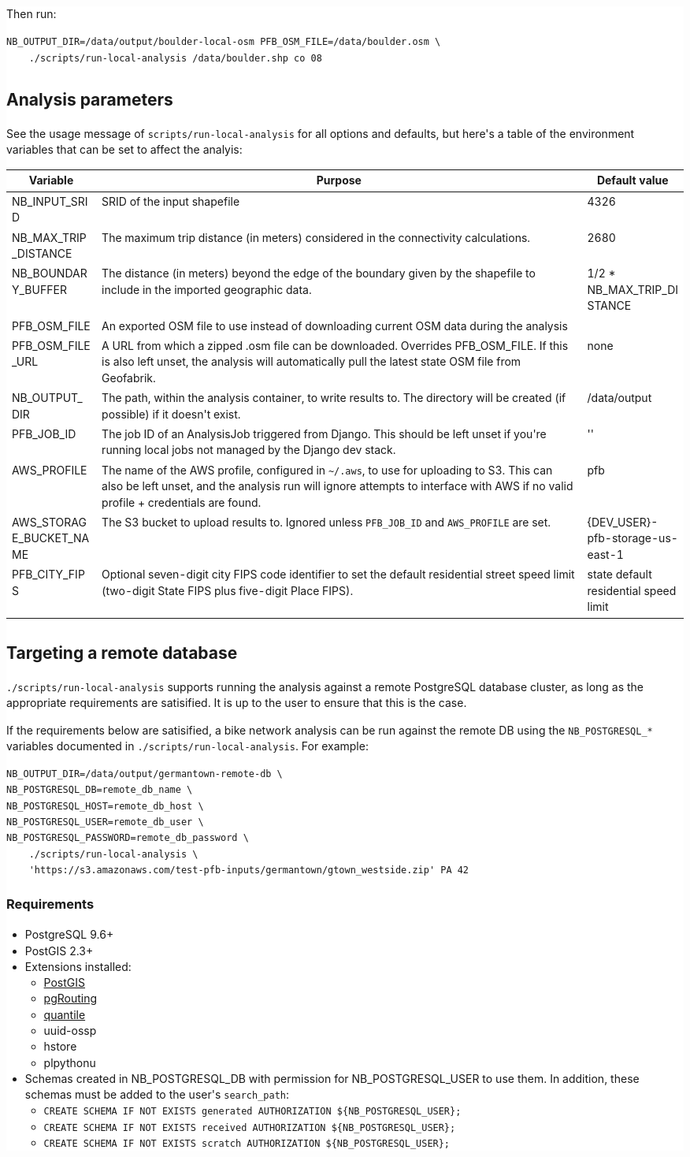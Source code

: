 Then run:
```
NB_OUTPUT_DIR=/data/output/boulder-local-osm PFB_OSM_FILE=/data/boulder.osm \
    ./scripts/run-local-analysis /data/boulder.shp co 08
```

## Analysis parameters

See the usage message of `scripts/run-local-analysis` for all options and defaults, but
here's a table of the environment variables that can be set to affect the analyis:

| Variable | Purpose | Default value |
| -------- | ------- | ------------- |
| NB_INPUT_SRID | SRID of the input shapefile | 4326 |
| NB_MAX_TRIP_DISTANCE | The maximum trip distance (in meters) considered in the connectivity calculations. | 2680 |
| NB_BOUNDARY_BUFFER | The distance (in meters) beyond the edge of the boundary given by the shapefile to include in the imported geographic data. | 1/2 * NB_MAX_TRIP_DISTANCE |
| PFB_OSM_FILE | An exported OSM file to use instead of downloading current OSM data during the analysis | |
| PFB_OSM_FILE_URL | A URL from which a zipped .osm file can be downloaded. Overrides PFB_OSM_FILE. If this is also left unset, the analysis will automatically pull the latest state OSM file from Geofabrik. | none |
| NB_OUTPUT_DIR | The path, within the analysis container, to write results to. The directory will be created (if possible) if it doesn't exist. | /data/output |
| PFB_JOB_ID | The job ID of an AnalysisJob triggered from Django. This should be left unset if you're running local jobs not managed by the Django dev stack. | '' |
| AWS_PROFILE | The name of the AWS profile, configured in `~/.aws`, to use for uploading to S3. This can also be left unset, and the analysis run will ignore attempts to interface with AWS if no valid profile + credentials are found. | pfb |
| AWS_STORAGE_BUCKET_NAME | The S3 bucket to upload results to. Ignored unless `PFB_JOB_ID` and `AWS_PROFILE` are set. | {DEV_USER}-pfb-storage-us-east-1 |
| PFB_CITY_FIPS | Optional seven-digit city FIPS code identifier to set the default residential street speed limit (two-digit State FIPS plus five-digit Place FIPS). | state default residential speed limit |

## Targeting a remote database

`./scripts/run-local-analysis` supports running the analysis against a remote PostgreSQL database
cluster, as long as the appropriate requirements are satisified. It is up to the user to ensure
that this is the case.

If the requirements below are satisified, a bike network analysis can be run against the remote DB
using the `NB_POSTGRESQL_*` variables documented in `./scripts/run-local-analysis`. For example:
```
NB_OUTPUT_DIR=/data/output/germantown-remote-db \
NB_POSTGRESQL_DB=remote_db_name \
NB_POSTGRESQL_HOST=remote_db_host \
NB_POSTGRESQL_USER=remote_db_user \
NB_POSTGRESQL_PASSWORD=remote_db_password \
    ./scripts/run-local-analysis \
    'https://s3.amazonaws.com/test-pfb-inputs/germantown/gtown_westside.zip' PA 42
```

### Requirements

- PostgreSQL 9.6+
- PostGIS 2.3+
- Extensions installed:
  - [PostGIS](http://postgis.net/)
  - [pgRouting](http://pgrouting.org/)
  - [quantile](https://github.com/tvondra/quantile)
  - uuid-ossp
  - hstore
  - plpythonu
- Schemas created in NB_POSTGRESQL_DB with permission for NB_POSTGRESQL_USER to use them.
  In addition, these schemas must be added to the user's `search_path`:
  - `CREATE SCHEMA IF NOT EXISTS generated AUTHORIZATION ${NB_POSTGRESQL_USER};`
  - `CREATE SCHEMA IF NOT EXISTS received AUTHORIZATION ${NB_POSTGRESQL_USER};`
  - `CREATE SCHEMA IF NOT EXISTS scratch AUTHORIZATION ${NB_POSTGRESQL_USER};`
